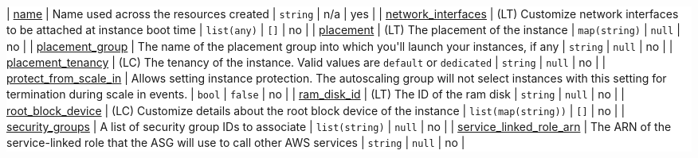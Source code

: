 | <a name="input_name"></a> [name](#input_name)                                                                                                 | Name used across the resources created                                                                                                                                                                                                                                                                                                                                                              | `string`            | n/a     |   yes    |
| <a name="input_network_interfaces"></a> [network_interfaces](#input_network_interfaces)                                                       | (LT) Customize network interfaces to be attached at instance boot time                                                                                                                                                                                                                                                                                                                              | `list(any)`         | `[]`    |    no    |
| <a name="input_placement"></a> [placement](#input_placement)                                                                                  | (LT) The placement of the instance                                                                                                                                                                                                                                                                                                                                                                  | `map(string)`       | `null`  |    no    |
| <a name="input_placement_group"></a> [placement_group](#input_placement_group)                                                                | The name of the placement group into which you'll launch your instances, if any                                                                                                                                                                                                                                                                                                                     | `string`            | `null`  |    no    |
| <a name="input_placement_tenancy"></a> [placement_tenancy](#input_placement_tenancy)                                                          | (LC) The tenancy of the instance. Valid values are `default` or `dedicated`                                                                                                                                                                                                                                                                                                                         | `string`            | `null`  |    no    |
| <a name="input_protect_from_scale_in"></a> [protect_from_scale_in](#input_protect_from_scale_in)                                              | Allows setting instance protection. The autoscaling group will not select instances with this setting for termination during scale in events.                                                                                                                                                                                                                                                       | `bool`              | `false` |    no    |
| <a name="input_ram_disk_id"></a> [ram_disk_id](#input_ram_disk_id)                                                                            | (LT) The ID of the ram disk                                                                                                                                                                                                                                                                                                                                                                         | `string`            | `null`  |    no    |
| <a name="input_root_block_device"></a> [root_block_device](#input_root_block_device)                                                          | (LC) Customize details about the root block device of the instance                                                                                                                                                                                                                                                                                                                                  | `list(map(string))` | `[]`    |    no    |
| <a name="input_security_groups"></a> [security_groups](#input_security_groups)                                                                | A list of security group IDs to associate                                                                                                                                                                                                                                                                                                                                                           | `list(string)`      | `null`  |    no    |
| <a name="input_service_linked_role_arn"></a> [service_linked_role_arn](#input_service_linked_role_arn)                                        | The ARN of the service-linked role that the ASG will use to call other AWS services                                                                                                                                                                                                                                                                                                                 | `string`            | `null`  |    no    |